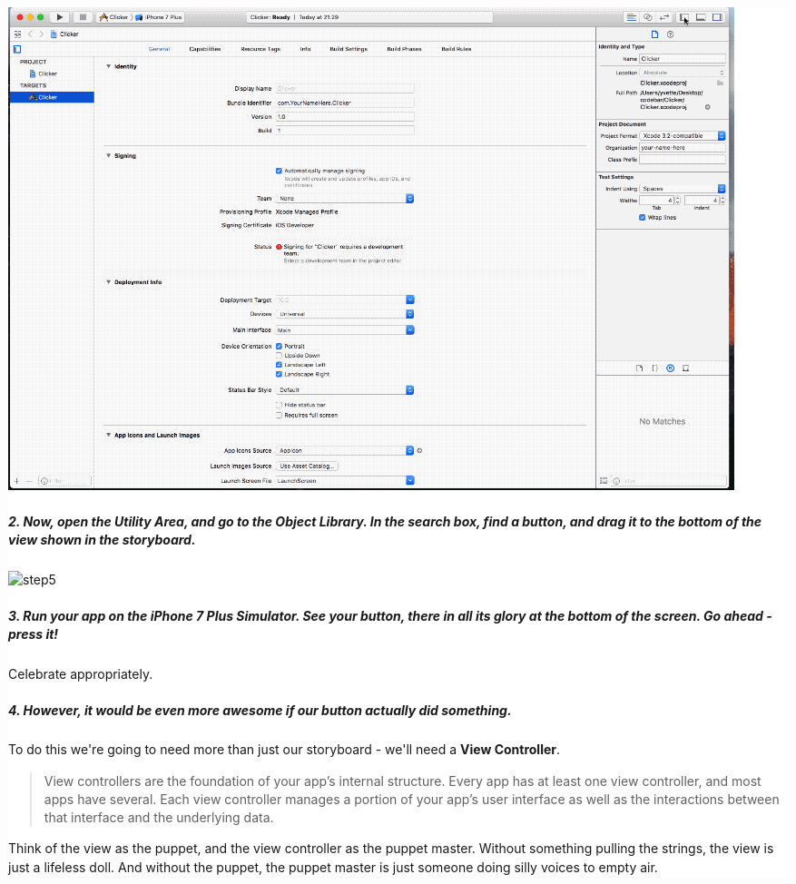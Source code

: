   ![step4](./assets/step4.gif)

##### 2. Now, open the **Utility Area**, and go to the **Object Library**. In the search box, find a button, and drag it to the bottom of the view shown in the storyboard.

  ![step5](./assets/step5.gif)

##### 3. Run your app on the iPhone 7 Plus Simulator. See your button, there in all its glory at the bottom of the screen. Go ahead - press it!

  Celebrate appropriately.

##### 4. However, it would be even more awesome if our button actually did something.

  To do this we're going to need more than just our storyboard - we'll need a **View Controller**.

  > View controllers are the foundation of your app’s internal structure. Every app has at least one view controller, and most apps have several. Each view controller manages a portion of your app’s user interface as well as the interactions between that interface and the underlying data.

  Think of the view as the puppet, and the view controller as the puppet master. Without something pulling the strings, the view is just a lifeless doll. And without the puppet, the puppet master is just someone doing silly voices to empty air.
